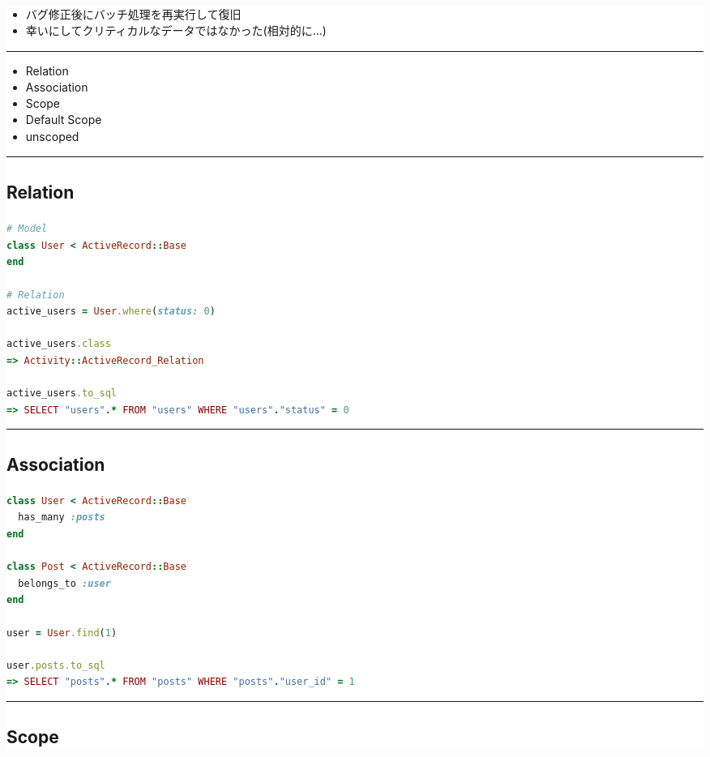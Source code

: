 * バグ修正後にバッチ処理を再実行して復旧
* 幸いにしてクリティカルなデータではなかった(相対的に...)

---

* Relation
* Association
* Scope
* Default Scope
* unscoped

---

## Relation

```ruby
# Model
class User < ActiveRecord::Base
end

# Relation
active_users = User.where(status: 0)

active_users.class
=> Activity::ActiveRecord_Relation

active_users.to_sql
=> SELECT "users".* FROM "users" WHERE "users"."status" = 0
```

---

## Association

```ruby
class User < ActiveRecord::Base
  has_many :posts
end

class Post < ActiveRecord::Base
  belongs_to :user
end

user = User.find(1)

user.posts.to_sql
=> SELECT "posts".* FROM "posts" WHERE "posts"."user_id" = 1
```

---

## Scope
